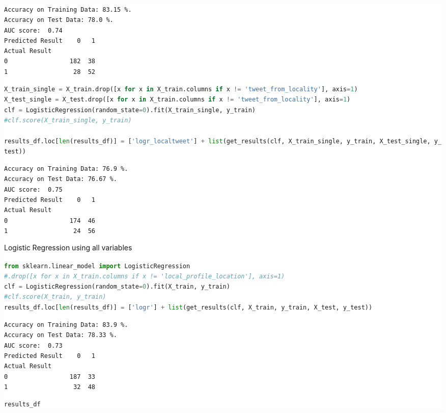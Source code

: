     Accuracy on Training Data: 83.15 %.
    Accuracy on Test Data: 78.0 %.
    AUC score:  0.74
    Predicted Result    0   1
    Actual Result            
    0                 182  38
    1                  28  52



```python
X_train_single = X_train.drop([x for x in X_train.columns if x != 'tweet_from_locality'], axis=1)
X_test_single = X_test.drop([x for x in X_train.columns if x != 'tweet_from_locality'], axis=1)
clf = LogisticRegression(random_state=0).fit(X_train_single, y_train)
#clf.score(X_train_single, y_train)

results_df.loc[len(results_df)] = ['logr_localtweet'] + list(get_results(clf, X_train_single, y_train, X_test_single, y_test))
```

    Accuracy on Training Data: 76.9 %.
    Accuracy on Test Data: 76.67 %.
    AUC score:  0.75
    Predicted Result    0   1
    Actual Result            
    0                 174  46
    1                  24  56


Logistic Regression using all variables


```python
from sklearn.linear_model import LogisticRegression
#.drop([x for x in X_train.columns if x != 'local_profile_location'], axis=1)
clf = LogisticRegression(random_state=0).fit(X_train, y_train)
#clf.score(X_train, y_train)
results_df.loc[len(results_df)] = ['logr'] + list(get_results(clf, X_train, y_train, X_test, y_test))
```

    Accuracy on Training Data: 83.9 %.
    Accuracy on Test Data: 78.33 %.
    AUC score:  0.73
    Predicted Result    0   1
    Actual Result            
    0                 187  33
    1                  32  48



```python
results_df
```




<div>
<style scoped>
    .dataframe tbody tr th:only-of-type {
        vertical-align: middle;
    }

